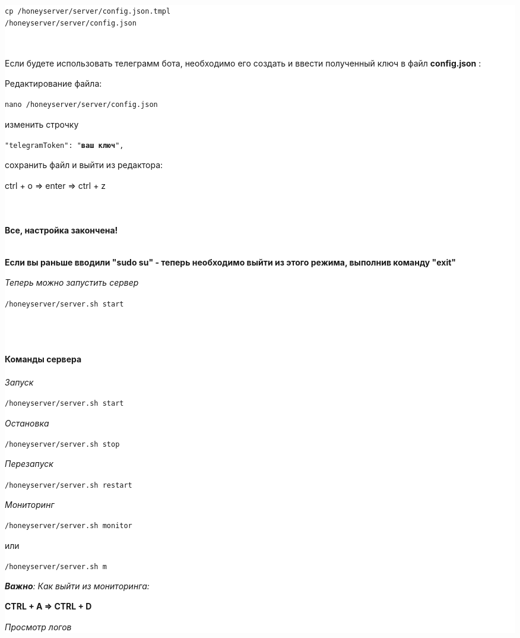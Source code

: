 <code>cp /honeyserver/server/config.json.tmpl /honeyserver/server/config.json</code>

<br/>

Если будете использовать телеграмм бота, необходимо его создать и ввести полученный ключ в файл
<b>config.json</b> :

Редактирование файла:

<code>nano /honeyserver/server/config.json</code>

изменить строчку 

<code>"telegramToken": "<b>ваш ключ</b>",</code>

сохранить файл и выйти из редактора:

ctrl + o  =>  enter  => ctrl + z

<br/>


<br/>
<b>Все, настройка закончена!</b>
<br/>
<br/>

<b>Если вы раньше вводили "sudo su" - теперь необходимо выйти из этого режима, выполнив команду "exit"</b>

<i>Теперь можно запустить сервер </i>

<code>/honeyserver/server.sh start</code>



<br/><br/>

<h4>Команды сервера</h4>

<i>Запуск </i>

<code>/honeyserver/server.sh start</code>

<i>Остановка </i>

<code>/honeyserver/server.sh stop</code>

<i>Перезапуск </i>

<code>/honeyserver/server.sh restart</code>

<i>Мониторинг </i>

<code>/honeyserver/server.sh monitor</code>

или 

<code>/honeyserver/server.sh m</code>

<i><b>Важно</b>: Как выйти из мониторинга:</i>

<b>CTRL + A => CTRL + D</b>

<i>Просмотр логов </i>
